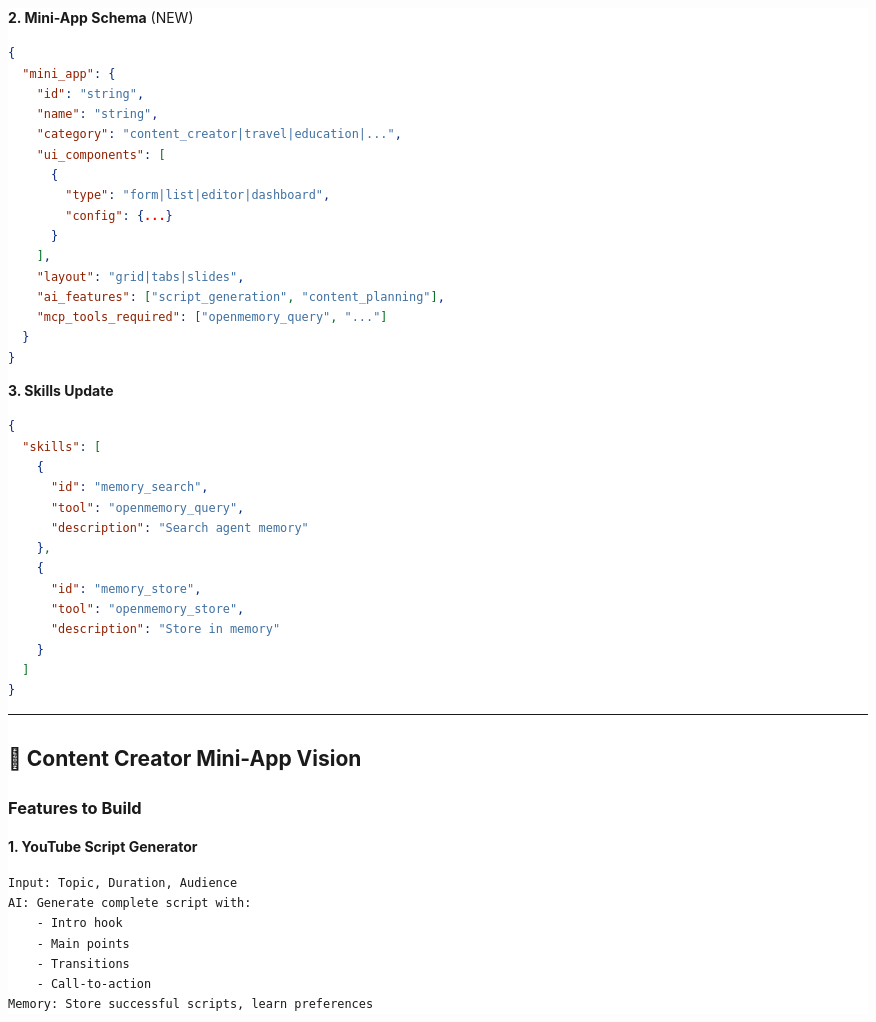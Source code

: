 **2. Mini-App Schema** (NEW)
```json
{
  "mini_app": {
    "id": "string",
    "name": "string",
    "category": "content_creator|travel|education|...",
    "ui_components": [
      {
        "type": "form|list|editor|dashboard",
        "config": {...}
      }
    ],
    "layout": "grid|tabs|slides",
    "ai_features": ["script_generation", "content_planning"],
    "mcp_tools_required": ["openmemory_query", "..."]
  }
}
```

**3. Skills Update**
```json
{
  "skills": [
    {
      "id": "memory_search",
      "tool": "openmemory_query",
      "description": "Search agent memory"
    },
    {
      "id": "memory_store",
      "tool": "openmemory_store",
      "description": "Store in memory"
    }
  ]
}
```

---

## 🎨 Content Creator Mini-App Vision

### Features to Build

**1. YouTube Script Generator**
```
Input: Topic, Duration, Audience
AI: Generate complete script with:
    - Intro hook
    - Main points
    - Transitions
    - Call-to-action
Memory: Store successful scripts, learn preferences
```

